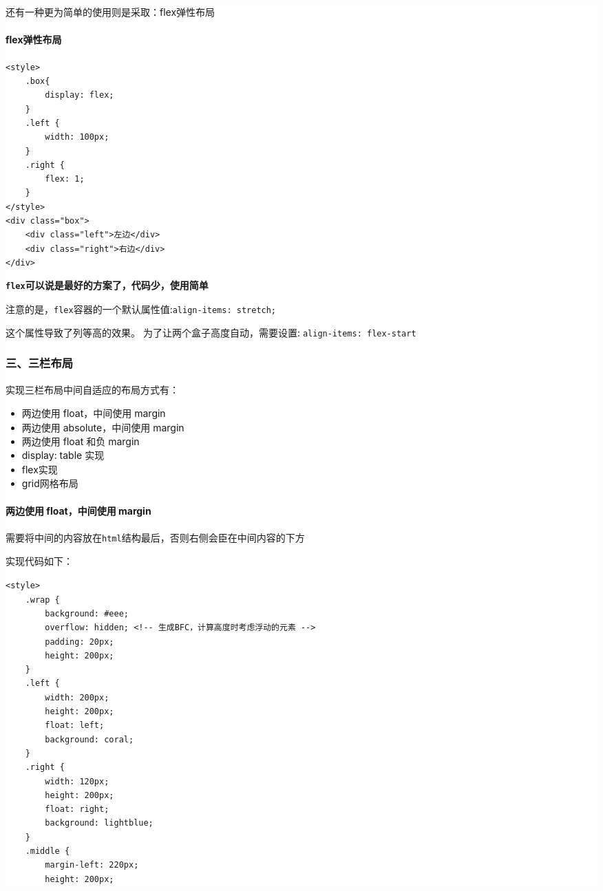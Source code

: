 还有一种更为简单的使用则是采取：flex弹性布局

#### flex弹性布局

```
<style>
    .box{
        display: flex;
    }
    .left {
        width: 100px;
    }
    .right {
        flex: 1;
    }
</style>
<div class="box">
    <div class="left">左边</div>
    <div class="right">右边</div>
</div>
```

**`flex`可以说是最好的方案了，代码少，使用简单**

注意的是，`flex`容器的一个默认属性值:`align-items: stretch;`

这个属性导致了列等高的效果。 为了让两个盒子高度自动，需要设置: `align-items: flex-start`

### 三、三栏布局

实现三栏布局中间自适应的布局方式有：

- 两边使用 float，中间使用 margin
- 两边使用 absolute，中间使用 margin
- 两边使用 float 和负 margin
- display: table 实现
- flex实现
- grid网格布局

#### 两边使用 float，中间使用 margin

需要将中间的内容放在`html`结构最后，否则右侧会臣在中间内容的下方

实现代码如下：

```
<style>
    .wrap {
        background: #eee;
        overflow: hidden; <!-- 生成BFC，计算高度时考虑浮动的元素 -->
        padding: 20px;
        height: 200px;
    }
    .left {
        width: 200px;
        height: 200px;
        float: left;
        background: coral;
    }
    .right {
        width: 120px;
        height: 200px;
        float: right;
        background: lightblue;
    }
    .middle {
        margin-left: 220px;
        height: 200px;
```